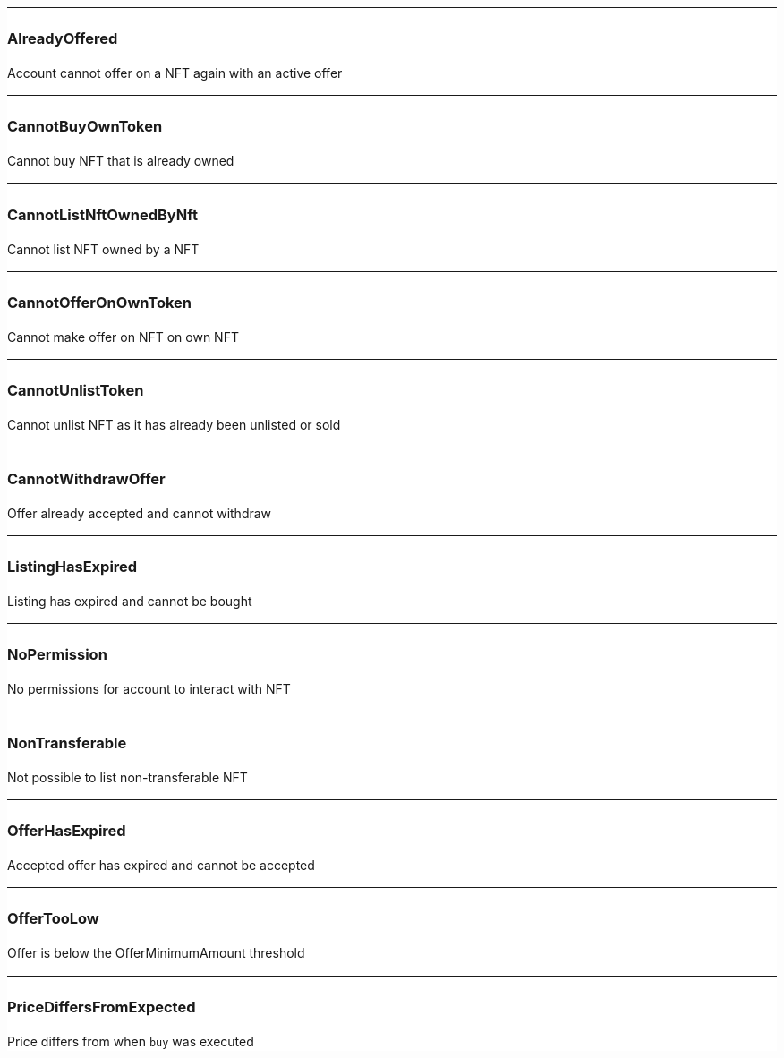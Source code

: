 ---------
### AlreadyOffered
Account cannot offer on a NFT again with an active offer

---------
### CannotBuyOwnToken
Cannot buy NFT that is already owned

---------
### CannotListNftOwnedByNft
Cannot list NFT owned by a NFT

---------
### CannotOfferOnOwnToken
Cannot make offer on NFT on own NFT

---------
### CannotUnlistToken
Cannot unlist NFT as it has already been unlisted or sold

---------
### CannotWithdrawOffer
Offer already accepted and cannot withdraw

---------
### ListingHasExpired
Listing has expired and cannot be bought

---------
### NoPermission
No permissions for account to interact with NFT

---------
### NonTransferable
Not possible to list non-transferable NFT

---------
### OfferHasExpired
Accepted offer has expired and cannot be accepted

---------
### OfferTooLow
Offer is below the OfferMinimumAmount threshold

---------
### PriceDiffersFromExpected
Price differs from when `buy` was executed
